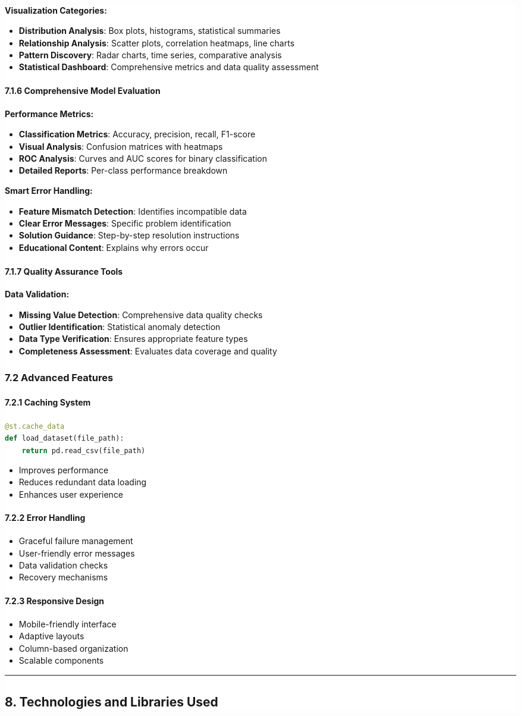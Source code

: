 **Visualization Categories:**
- **Distribution Analysis**: Box plots, histograms, statistical summaries
- **Relationship Analysis**: Scatter plots, correlation heatmaps, line charts
- **Pattern Discovery**: Radar charts, time series, comparative analysis
- **Statistical Dashboard**: Comprehensive metrics and data quality assessment

#### 7.1.6 Comprehensive Model Evaluation
**Performance Metrics:**
- **Classification Metrics**: Accuracy, precision, recall, F1-score
- **Visual Analysis**: Confusion matrices with heatmaps
- **ROC Analysis**: Curves and AUC scores for binary classification
- **Detailed Reports**: Per-class performance breakdown

**Smart Error Handling:**
- **Feature Mismatch Detection**: Identifies incompatible data
- **Clear Error Messages**: Specific problem identification
- **Solution Guidance**: Step-by-step resolution instructions
- **Educational Content**: Explains why errors occur

#### 7.1.7 Quality Assurance Tools
**Data Validation:**
- **Missing Value Detection**: Comprehensive data quality checks
- **Outlier Identification**: Statistical anomaly detection
- **Data Type Verification**: Ensures appropriate feature types
- **Completeness Assessment**: Evaluates data coverage and quality

### 7.2 Advanced Features

#### 7.2.1 Caching System
```python
@st.cache_data
def load_dataset(file_path):
    return pd.read_csv(file_path)
```
- Improves performance
- Reduces redundant data loading
- Enhances user experience

#### 7.2.2 Error Handling
- Graceful failure management
- User-friendly error messages
- Data validation checks
- Recovery mechanisms

#### 7.2.3 Responsive Design
- Mobile-friendly interface
- Adaptive layouts
- Column-based organization
- Scalable components

---

## 8. Technologies and Libraries Used

